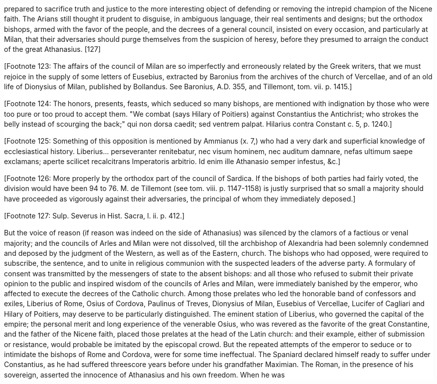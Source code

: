 prepared to sacrifice truth and justice to the more interesting object
of defending or removing the intrepid champion of the Nicene faith.
The Arians still thought it prudent to disguise, in ambiguous language,
their real sentiments and designs; but the orthodox bishops, armed with
the favor of the people, and the decrees of a general council, insisted
on every occasion, and particularly at Milan, that their adversaries
should purge themselves from the suspicion of heresy, before they
presumed to arraign the conduct of the great Athanasius. [127]

[Footnote 123: The affairs of the council of Milan are so imperfectly
and erroneously related by the Greek writers, that we must rejoice in
the supply of some letters of Eusebius, extracted by Baronius from the
archives of the church of Vercellae, and of an old life of Dionysius of
Milan, published by Bollandus. See Baronius, A.D. 355, and Tillemont,
tom. vii. p. 1415.]

[Footnote 124: The honors, presents, feasts, which seduced so many
bishops, are mentioned with indignation by those who were too pure or
too proud to accept them. "We combat (says Hilary of Poitiers) against
Constantius the Antichrist; who strokes the belly instead of scourging
the back;" qui non dorsa caedit; sed ventrem palpat. Hilarius contra
Constant c. 5, p. 1240.]

[Footnote 125: Something of this opposition is mentioned by Ammianus
(x. 7,) who had a very dark and superficial knowledge of ecclesiastical
history. Liberius... perseveranter renitebatur, nec visum hominem,
nec auditum damnare, nefas ultimum saepe exclamans; aperte scilicet
recalcitrans Imperatoris arbitrio. Id enim ille Athanasio semper
infestus, &c.]

[Footnote 126: More properly by the orthodox part of the council of
Sardica. If the bishops of both parties had fairly voted, the division
would have been 94 to 76. M. de Tillemont (see tom. viii. p. 1147-1158)
is justly surprised that so small a majority should have proceeded
as vigorously against their adversaries, the principal of whom they
immediately deposed.]

[Footnote 127: Sulp. Severus in Hist. Sacra, l. ii. p. 412.]

But the voice of reason (if reason was indeed on the side of Athanasius)
was silenced by the clamors of a factious or venal majority; and the
councils of Arles and Milan were not dissolved, till the archbishop of
Alexandria had been solemnly condemned and deposed by the judgment of
the Western, as well as of the Eastern, church. The bishops who had
opposed, were required to subscribe, the sentence, and to unite in
religious communion with the suspected leaders of the adverse party. A
formulary of consent was transmitted by the messengers of state to
the absent bishops: and all those who refused to submit their private
opinion to the public and inspired wisdom of the councils of Arles and
Milan, were immediately banished by the emperor, who affected to execute
the decrees of the Catholic church. Among those prelates who led the
honorable band of confessors and exiles, Liberius of Rome, Osius of
Cordova, Paulinus of Treves, Dionysius of Milan, Eusebius of Vercellae,
Lucifer of Cagliari and Hilary of Poitiers, may deserve to be
particularly distinguished. The eminent station of Liberius, who
governed the capital of the empire; the personal merit and long
experience of the venerable Osius, who was revered as the favorite of
the great Constantine, and the father of the Nicene faith, placed those
prelates at the head of the Latin church: and their example, either of
submission or resistance, would probable be imitated by the episcopal
crowd. But the repeated attempts of the emperor to seduce or to
intimidate the bishops of Rome and Cordova, were for some time
ineffectual. The Spaniard declared himself ready to suffer under
Constantius, as he had suffered threescore years before under his
grandfather Maximian. The Roman, in the presence of his sovereign,
asserted the innocence of Athanasius and his own freedom. When he was